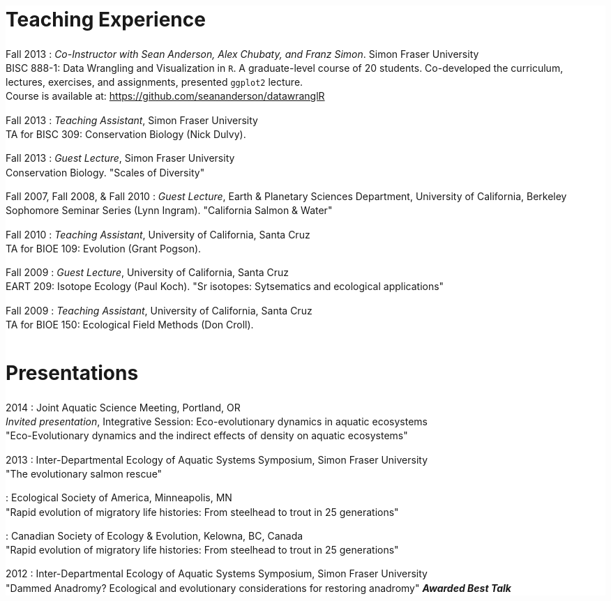 
# Teaching Experience #

Fall 2013
:	*Co-Instructor with Sean Anderson, Alex Chubaty, and Franz Simon*. Simon Fraser University\
	BISC 888-1: Data Wrangling and Visualization in `R`. A graduate-level course of 20 students. 
	Co-developed the curriculum, lectures, exercises, and assignments, presented `ggplot2` lecture.\
	Course is available at: https://github.com/seananderson/datawranglR

Fall 2013
:	*Teaching Assistant*, Simon Fraser University\
	TA for BISC 309: Conservation Biology (Nick Dulvy).

Fall 2013
:	*Guest Lecture*, Simon Fraser University\
	Conservation Biology. "Scales of Diversity"

Fall 2007, Fall 2008, & Fall 2010
:	*Guest Lecture*, Earth & Planetary Sciences Department, University of California, Berkeley\
	Sophomore Seminar Series (Lynn Ingram). "California Salmon & Water"

Fall 2010
:	*Teaching Assistant*, University of California, Santa Cruz\
	TA for BIOE 109: Evolution (Grant Pogson).

Fall 2009
: 	*Guest Lecture*, University of California, Santa Cruz \
	EART 209: Isotope Ecology (Paul Koch). "Sr isotopes: Sytsematics and ecological applications"

Fall 2009
:	*Teaching Assistant*, University of California, Santa Cruz\
	TA for BIOE 150: Ecological Field Methods (Don Croll).


# Presentations #

2014
:	Joint Aquatic Science Meeting, Portland, OR\
	*Invited presentation*, Integrative Session: Eco-evolutionary dynamics in aquatic ecosystems\
	"Eco-Evolutionary dynamics and the indirect effects of density on aquatic ecosystems"

2013
:	Inter-Departmental Ecology of Aquatic Systems Symposium, Simon Fraser University\
	"The evolutionary salmon rescue"

:	Ecological Society of America, Minneapolis, MN\
	"Rapid evolution of migratory life histories: From steelhead to trout in 25 generations"

:	Canadian Society of Ecology & Evolution, Kelowna, BC, Canada\
	"Rapid evolution of migratory life histories: From steelhead to trout in 25 generations" 

2012
:	Inter-Departmental Ecology of Aquatic Systems Symposium, Simon Fraser University\
	"Dammed Anadromy? Ecological and evolutionary considerations for restoring anadromy" ***Awarded Best Talk***
